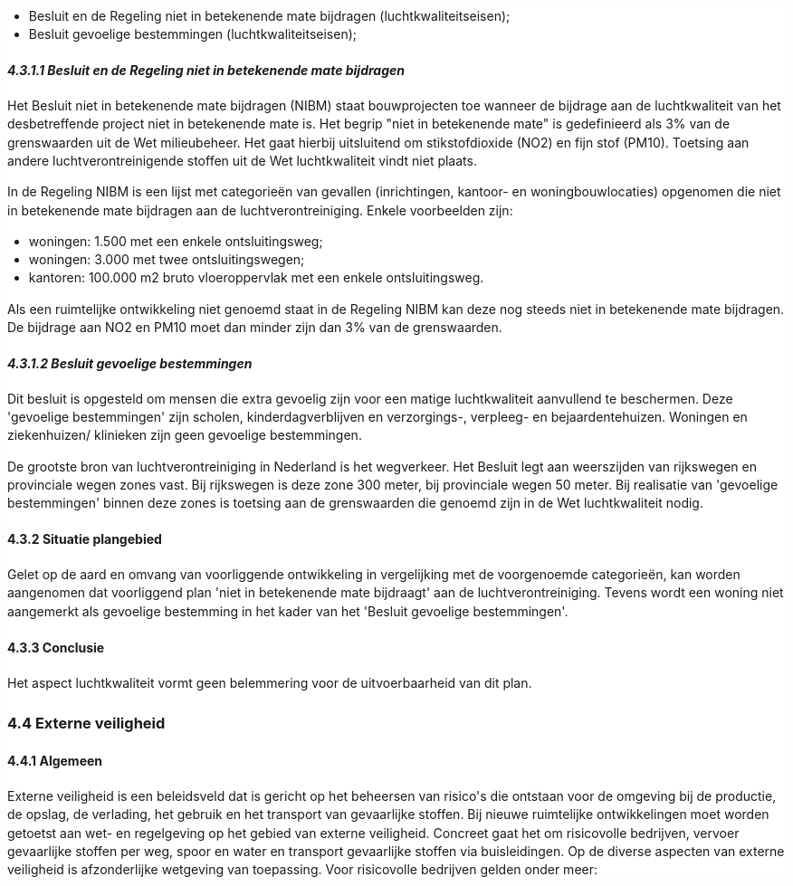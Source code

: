 - Besluit en de Regeling niet in betekenende mate bijdragen (luchtkwaliteitseisen);
- Besluit gevoelige bestemmingen (luchtkwaliteitseisen);

#### *4.3.1.1 Besluit en de Regeling niet in betekenende mate bijdragen*

Het Besluit niet in betekenende mate bijdragen (NIBM) staat bouwprojecten toe wanneer de bijdrage aan de luchtkwaliteit van het desbetreffende project niet in betekenende mate is. Het begrip "niet in betekenende mate" is gedefinieerd als 3% van de grenswaarden uit de Wet milieubeheer. Het gaat hierbij uitsluitend om stikstofdioxide (NO2) en fijn stof (PM10). Toetsing aan andere luchtverontreinigende stoffen uit de Wet luchtkwaliteit vindt niet plaats.

In de Regeling NIBM is een lijst met categorieën van gevallen (inrichtingen, kantoor- en woningbouwlocaties) opgenomen die niet in betekenende mate bijdragen aan de luchtverontreiniging. Enkele voorbeelden zijn:

- woningen: 1.500 met een enkele ontsluitingsweg;
- woningen: 3.000 met twee ontsluitingswegen;
- kantoren: 100.000 m2 bruto vloeroppervlak met een enkele ontsluitingsweg.

Als een ruimtelijke ontwikkeling niet genoemd staat in de Regeling NIBM kan deze nog steeds niet in betekenende mate bijdragen. De bijdrage aan NO2 en PM10 moet dan minder zijn dan 3% van de grenswaarden.

#### *4.3.1.2 Besluit gevoelige bestemmingen*

Dit besluit is opgesteld om mensen die extra gevoelig zijn voor een matige luchtkwaliteit aanvullend te beschermen. Deze 'gevoelige bestemmingen' zijn scholen, kinderdagverblijven en verzorgings-, verpleeg- en bejaardentehuizen. Woningen en ziekenhuizen/ klinieken zijn geen gevoelige bestemmingen.

De grootste bron van luchtverontreiniging in Nederland is het wegverkeer. Het Besluit legt aan weerszijden van rijkswegen en provinciale wegen zones vast. Bij rijkswegen is deze zone 300 meter, bij provinciale wegen 50 meter. Bij realisatie van 'gevoelige bestemmingen' binnen deze zones is toetsing aan de grenswaarden die genoemd zijn in de Wet luchtkwaliteit nodig.

#### **4.3.2 Situatie plangebied**

Gelet op de aard en omvang van voorliggende ontwikkeling in vergelijking met de voorgenoemde categorieën, kan worden aangenomen dat voorliggend plan 'niet in betekenende mate bijdraagt' aan de luchtverontreiniging. Tevens wordt een woning niet aangemerkt als gevoelige bestemming in het kader van het 'Besluit gevoelige bestemmingen'.

#### **4.3.3 Conclusie**

Het aspect luchtkwaliteit vormt geen belemmering voor de uitvoerbaarheid van dit plan.

### <span id="page-33-0"></span>**4.4 Externe veiligheid**

#### **4.4.1 Algemeen**

Externe veiligheid is een beleidsveld dat is gericht op het beheersen van risico's die ontstaan voor de omgeving bij de productie, de opslag, de verlading, het gebruik en het transport van gevaarlijke stoffen. Bij nieuwe ruimtelijke ontwikkelingen moet worden getoetst aan wet- en regelgeving op het gebied van externe veiligheid. Concreet gaat het om risicovolle bedrijven, vervoer gevaarlijke stoffen per weg, spoor en water en transport gevaarlijke stoffen via buisleidingen. Op de diverse aspecten van externe veiligheid is afzonderlijke wetgeving van toepassing. Voor risicovolle bedrijven gelden onder meer:
